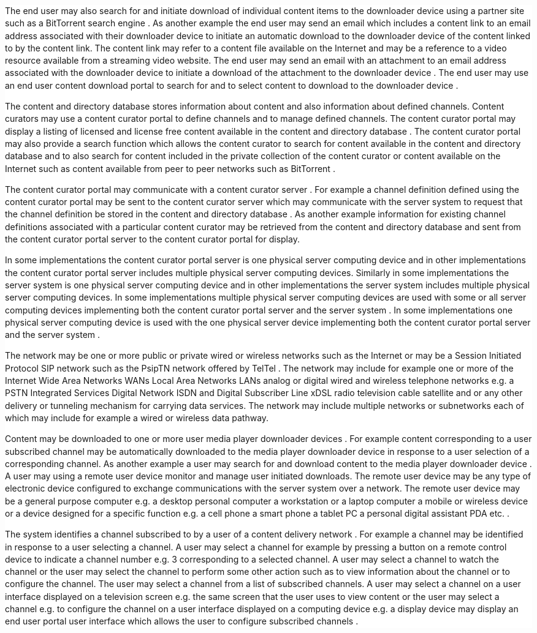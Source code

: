 The end user may also search for and initiate download of individual content items to the downloader device using a partner site such as a BitTorrent search engine . As another example the end user may send an email which includes a content link to an email address associated with their downloader device to initiate an automatic download to the downloader device of the content linked to by the content link. The content link may refer to a content file available on the Internet and may be a reference to a video resource available from a streaming video website. The end user may send an email with an attachment to an email address associated with the downloader device to initiate a download of the attachment to the downloader device . The end user may use an end user content download portal to search for and to select content to download to the downloader device .

The content and directory database stores information about content and also information about defined channels. Content curators may use a content curator portal to define channels and to manage defined channels. The content curator portal may display a listing of licensed and license free content available in the content and directory database . The content curator portal may also provide a search function which allows the content curator to search for content available in the content and directory database and to also search for content included in the private collection of the content curator or content available on the Internet such as content available from peer to peer networks such as BitTorrent .

The content curator portal may communicate with a content curator server . For example a channel definition defined using the content curator portal may be sent to the content curator server which may communicate with the server system to request that the channel definition be stored in the content and directory database . As another example information for existing channel definitions associated with a particular content curator may be retrieved from the content and directory database and sent from the content curator portal server to the content curator portal for display.

In some implementations the content curator portal server is one physical server computing device and in other implementations the content curator portal server includes multiple physical server computing devices. Similarly in some implementations the server system is one physical server computing device and in other implementations the server system includes multiple physical server computing devices. In some implementations multiple physical server computing devices are used with some or all server computing devices implementing both the content curator portal server and the server system . In some implementations one physical server computing device is used with the one physical server device implementing both the content curator portal server and the server system .

The network may be one or more public or private wired or wireless networks such as the Internet or may be a Session Initiated Protocol SIP network such as the PsipTN network offered by TelTel . The network may include for example one or more of the Internet Wide Area Networks WANs Local Area Networks LANs analog or digital wired and wireless telephone networks e.g. a PSTN Integrated Services Digital Network ISDN and Digital Subscriber Line xDSL radio television cable satellite and or any other delivery or tunneling mechanism for carrying data services. The network may include multiple networks or subnetworks each of which may include for example a wired or wireless data pathway.

Content may be downloaded to one or more user media player downloader devices . For example content corresponding to a user subscribed channel may be automatically downloaded to the media player downloader device in response to a user selection of a corresponding channel. As another example a user may search for and download content to the media player downloader device . A user may using a remote user device monitor and manage user initiated downloads. The remote user device may be any type of electronic device configured to exchange communications with the server system over a network. The remote user device may be a general purpose computer e.g. a desktop personal computer a workstation or a laptop computer a mobile or wireless device or a device designed for a specific function e.g. a cell phone a smart phone a tablet PC a personal digital assistant PDA etc. .

The system identifies a channel subscribed to by a user of a content delivery network . For example a channel may be identified in response to a user selecting a channel. A user may select a channel for example by pressing a button on a remote control device to indicate a channel number e.g. 3 corresponding to a selected channel. A user may select a channel to watch the channel or the user may select the channel to perform some other action such as to view information about the channel or to configure the channel. The user may select a channel from a list of subscribed channels. A user may select a channel on a user interface displayed on a television screen e.g. the same screen that the user uses to view content or the user may select a channel e.g. to configure the channel on a user interface displayed on a computing device e.g. a display device may display an end user portal user interface which allows the user to configure subscribed channels .
